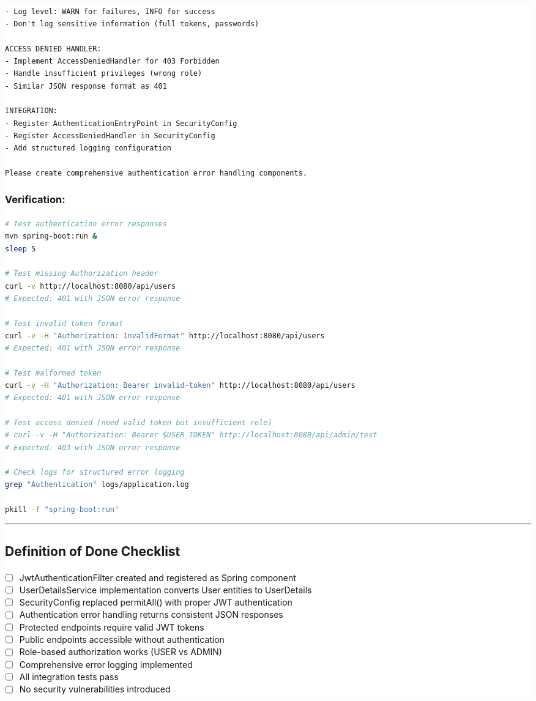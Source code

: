 ```
- Log level: WARN for failures, INFO for success
- Don't log sensitive information (full tokens, passwords)

ACCESS DENIED HANDLER:
- Implement AccessDeniedHandler for 403 Forbidden
- Handle insufficient privileges (wrong role)
- Similar JSON response format as 401

INTEGRATION:
- Register AuthenticationEntryPoint in SecurityConfig
- Register AccessDeniedHandler in SecurityConfig
- Add structured logging configuration

Please create comprehensive authentication error handling components.
```

### Verification:
```bash
# Test authentication error responses
mvn spring-boot:run &
sleep 5

# Test missing Authorization header
curl -v http://localhost:8080/api/users
# Expected: 401 with JSON error response

# Test invalid token format
curl -v -H "Authorization: InvalidFormat" http://localhost:8080/api/users  
# Expected: 401 with JSON error response

# Test malformed token
curl -v -H "Authorization: Bearer invalid-token" http://localhost:8080/api/users
# Expected: 401 with JSON error response

# Test access denied (need valid token but insufficient role)
# curl -v -H "Authorization: Bearer $USER_TOKEN" http://localhost:8080/api/admin/test
# Expected: 403 with JSON error response

# Check logs for structured error logging
grep "Authentication" logs/application.log

pkill -f "spring-boot:run"
```

---

## Definition of Done Checklist

- [ ] JwtAuthenticationFilter created and registered as Spring component
- [ ] UserDetailsService implementation converts User entities to UserDetails
- [ ] SecurityConfig replaced permitAll() with proper JWT authentication
- [ ] Authentication error handling returns consistent JSON responses
- [ ] Protected endpoints require valid JWT tokens
- [ ] Public endpoints accessible without authentication
- [ ] Role-based authorization works (USER vs ADMIN)
- [ ] Comprehensive error logging implemented
- [ ] All integration tests pass
- [ ] No security vulnerabilities introduced
